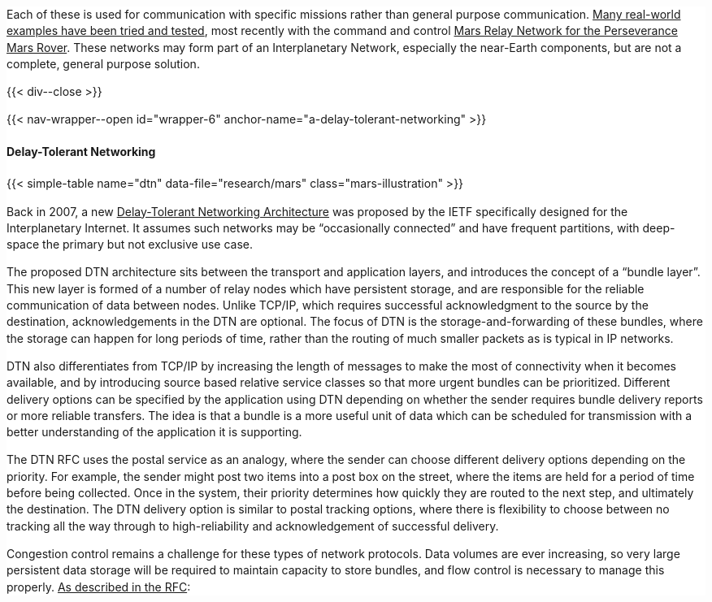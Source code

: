 Each of these is used for communication with specific missions rather than
general purpose communication.
[Many real-world examples have been tried and tested](https://www.nasa.gov/pdf/694634main_Pres_Mars_Comm-Nav_Evolution-Mars_Society.pdf),
most recently with the command and control
[Mars Relay Network for the Perseverance Mars Rover](https://www.nasa.gov/feature/jpl/the-mars-relay-network-connects-us-to-nasa-s-martian-explorers).
These networks may form part of an Interplanetary Network, especially the
near-Earth components, but are not a complete, general purpose solution.

{{< div--close >}}

{{< nav-wrapper--open id="wrapper-6" anchor-name="a-delay-tolerant-networking" >}}

#### Delay-Tolerant Networking

{{< simple-table name="dtn" data-file="research/mars" class="mars-illustration" >}}

Back in 2007, a new
[Delay-Tolerant Networking Architecture](https://tools.ietf.org/html/rfc4838)
was proposed by the IETF specifically designed for the Interplanetary Internet.
It assumes such networks may be “occasionally connected” and have frequent
partitions, with deep-space the primary but not exclusive use case.

The proposed DTN architecture sits between the transport and application layers,
and introduces the concept of a “bundle layer”. This new layer is formed of a
number of relay nodes which have persistent storage, and are responsible for the
reliable communication of data between nodes. Unlike TCP/IP, which requires
successful acknowledgment to the source by the destination, acknowledgements in
the DTN are optional. The focus of DTN is the storage-and-forwarding of these
bundles, where the storage can happen for long periods of time, rather than the
routing of much smaller packets as is typical in IP networks.

DTN also differentiates from TCP/IP by increasing the length of messages to make
the most of connectivity when it becomes available, and by introducing source
based relative service classes so that more urgent bundles can be prioritized.
Different delivery options can be specified by the application using DTN
depending on whether the sender requires bundle delivery reports or more
reliable transfers. The idea is that a bundle is a more useful unit of data
which can be scheduled for transmission with a better understanding of the
application it is supporting.

The DTN RFC uses the postal service as an analogy, where the sender can choose
different delivery options depending on the priority. For example, the sender
might post two items into a post box on the street, where the items are held for
a period of time before being collected. Once in the system, their priority
determines how quickly they are routed to the next step, and ultimately the
destination. The DTN delivery option is similar to postal tracking options,
where there is flexibility to choose between no tracking all the way through to
high-reliability and acknowledgement of successful delivery.

Congestion control remains a challenge for these types of network protocols.
Data volumes are ever increasing, so very large persistent data storage will be
required to maintain capacity to store bundles, and flow control is necessary to
manage this properly.
[As described in the RFC](https://datatracker.ietf.org/doc/html/rfc4838):

